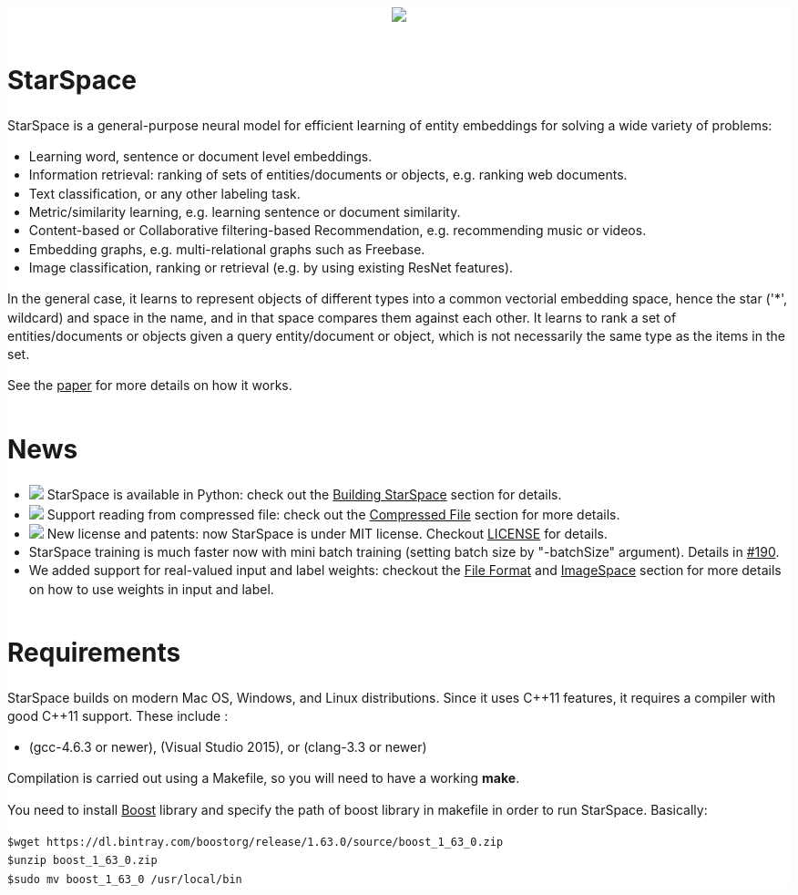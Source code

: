 <p align="center"><img width="15%" src="examples/starspace.png" /></p>

# StarSpace

StarSpace is a general-purpose neural model for efficient learning of entity embeddings for solving a wide variety of problems: 
- Learning word, sentence or document level embeddings.
- Information retrieval: ranking of sets of entities/documents or objects, e.g. ranking web documents.
- Text classification, or any other labeling task.
- Metric/similarity learning, e.g. learning sentence or document similarity.
- Content-based or Collaborative filtering-based Recommendation, e.g. recommending music or videos.
- Embedding graphs, e.g. multi-relational graphs such as Freebase.
- Image classification, ranking or retrieval (e.g. by using existing ResNet features).

In the general case, it learns to represent objects of different types into a common vectorial embedding space,
hence the star ('*', wildcard) and space in the name, and in that space compares them against each other.
It learns to rank a set of entities/documents or objects given a query entity/document or object, which is not necessarily the same type as the items in the set.

See the [paper](https://arxiv.org/abs/1709.03856) for more details on how it works.

# News
- <img width="5%" src="examples/new2.gif"> StarSpace is available in Python: check out the <a href="https://github.com/facebookresearch/StarSpace#building-starspace">Building StarSpace</a> section for details. 
- <img width="5%" src="examples/new2.gif"> Support reading from compressed file: check out the <a href="https://github.com/facebookresearch/StarSpace/#compressed-file">Compressed File</a> section for more details.
- <img width="5%" src="examples/new2.gif"> New license and patents: now StarSpace is under MIT license. Checkout <a href="https://github.com/facebookresearch/StarSpace/blob/master/LICENSE.md">LICENSE</a> for details.
- StarSpace training is much faster now with mini batch training (setting batch size by "-batchSize" argument). Details in [#190](https://github.com/facebookresearch/StarSpace/pull/190).
- We added support for real-valued input and label weights: checkout the <a href="https://github.com/facebookresearch/StarSpace/#file-format">File Format</a> and <a href="https://github.com/facebookresearch/StarSpace/#imagespace-learning-image-and-label-embeddings">ImageSpace</a> section for more details on how to use weights in input and label.

# Requirements

StarSpace builds on modern Mac OS, Windows, and Linux distributions. Since it uses C++11 features, it requires a compiler with good C++11 support. These include :

* (gcc-4.6.3 or newer), (Visual Studio 2015), or (clang-3.3 or newer) 

Compilation is carried out using a Makefile, so you will need to have a working **make**.

You need to install <a href=http://www.boost.org/>Boost</a> library and specify the path of boost library in makefile in order to run StarSpace. Basically:

    $wget https://dl.bintray.com/boostorg/release/1.63.0/source/boost_1_63_0.zip
    $unzip boost_1_63_0.zip
    $sudo mv boost_1_63_0 /usr/local/bin
